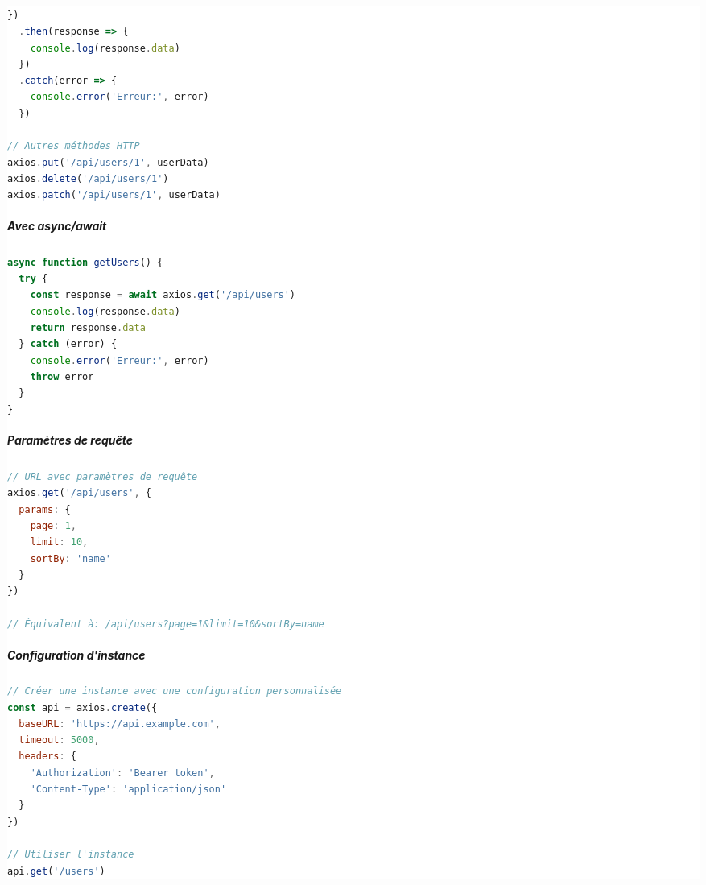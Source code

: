 ```js
})
  .then(response => {
    console.log(response.data)
  })
  .catch(error => {
    console.error('Erreur:', error)
  })

// Autres méthodes HTTP
axios.put('/api/users/1', userData)
axios.delete('/api/users/1')
axios.patch('/api/users/1', userData)
```

##### Avec async/await
```js
async function getUsers() {
  try {
    const response = await axios.get('/api/users')
    console.log(response.data)
    return response.data
  } catch (error) {
    console.error('Erreur:', error)
    throw error
  }
}
```

##### Paramètres de requête
```js
// URL avec paramètres de requête
axios.get('/api/users', {
  params: {
    page: 1,
    limit: 10,
    sortBy: 'name'
  }
})

// Équivalent à: /api/users?page=1&limit=10&sortBy=name
```

##### Configuration d'instance
```js
// Créer une instance avec une configuration personnalisée
const api = axios.create({
  baseURL: 'https://api.example.com',
  timeout: 5000,
  headers: {
    'Authorization': 'Bearer token',
    'Content-Type': 'application/json'
  }
})

// Utiliser l'instance
api.get('/users')
```
